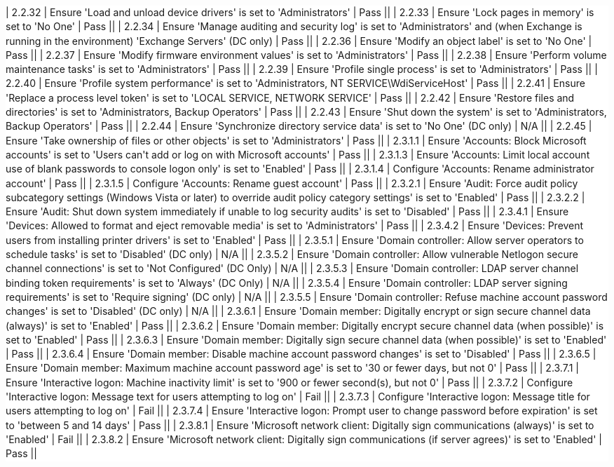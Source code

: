 | 2.2.32 | Ensure 'Load and unload device drivers' is set to 'Administrators' | Pass ||
| 2.2.33 | Ensure 'Lock pages in memory' is set to 'No One' | Pass ||
| 2.2.34 | Ensure 'Manage auditing and security log' is set to 'Administrators' and (when Exchange is running in the environment) 'Exchange Servers' (DC only) | Pass ||
| 2.2.36 | Ensure 'Modify an object label' is set to 'No One' | Pass ||
| 2.2.37 | Ensure 'Modify firmware environment values' is set to 'Administrators' | Pass ||
| 2.2.38 | Ensure 'Perform volume maintenance tasks' is set to 'Administrators' | Pass ||
| 2.2.39 | Ensure 'Profile single process' is set to 'Administrators' | Pass ||
| 2.2.40 | Ensure 'Profile system performance' is set to 'Administrators, NT SERVICE\WdiServiceHost' | Pass ||
| 2.2.41 | Ensure 'Replace a process level token' is set to 'LOCAL SERVICE, NETWORK SERVICE' | Pass ||
| 2.2.42 | Ensure 'Restore files and directories' is set to 'Administrators, Backup Operators' | Pass ||
| 2.2.43 | Ensure 'Shut down the system' is set to 'Administrators, Backup Operators' | Pass ||
| 2.2.44 | Ensure 'Synchronize directory service data' is set to 'No One' (DC only) | N/A ||
| 2.2.45 | Ensure 'Take ownership of files or other objects' is set to 'Administrators' | Pass ||
| 2.3.1.1 | Ensure 'Accounts: Block Microsoft accounts' is set to 'Users can't add or log on with Microsoft accounts' | Pass ||
| 2.3.1.3 | Ensure 'Accounts: Limit local account use of blank passwords to console logon only' is set to 'Enabled' | Pass ||
| 2.3.1.4 | Configure 'Accounts: Rename administrator account' | Pass ||
| 2.3.1.5 | Configure 'Accounts: Rename guest account' | Pass ||
| 2.3.2.1 | Ensure 'Audit: Force audit policy subcategory settings (Windows Vista or later) to override audit policy category settings' is set to 'Enabled' | Pass ||
| 2.3.2.2 | Ensure 'Audit: Shut down system immediately if unable to log security audits' is set to 'Disabled' | Pass ||
| 2.3.4.1 | Ensure 'Devices: Allowed to format and eject removable media' is set to 'Administrators' | Pass ||
| 2.3.4.2 | Ensure 'Devices: Prevent users from installing printer drivers' is set to 'Enabled' | Pass ||
| 2.3.5.1 | Ensure 'Domain controller: Allow server operators to schedule tasks' is set to 'Disabled' (DC only) | N/A ||
| 2.3.5.2 | Ensure 'Domain controller: Allow vulnerable Netlogon secure channel connections' is set to 'Not Configured' (DC Only) | N/A ||
| 2.3.5.3 | Ensure 'Domain controller: LDAP server channel binding token requirements' is set to 'Always' (DC Only) | N/A ||
| 2.3.5.4 | Ensure 'Domain controller: LDAP server signing requirements' is set to 'Require signing' (DC only) | N/A ||
| 2.3.5.5 | Ensure 'Domain controller: Refuse machine account password changes' is set to 'Disabled' (DC only) | N/A ||
| 2.3.6.1 | Ensure 'Domain member: Digitally encrypt or sign secure channel data (always)' is set to 'Enabled' | Pass ||
| 2.3.6.2 | Ensure 'Domain member: Digitally encrypt secure channel data (when possible)' is set to 'Enabled' | Pass ||
| 2.3.6.3 | Ensure 'Domain member: Digitally sign secure channel data (when possible)' is set to 'Enabled' | Pass ||
| 2.3.6.4 | Ensure 'Domain member: Disable machine account password changes' is set to 'Disabled' | Pass ||
| 2.3.6.5 | Ensure 'Domain member: Maximum machine account password age' is set to '30 or fewer days, but not 0' | Pass ||
| 2.3.7.1 | Ensure 'Interactive logon: Machine inactivity limit' is set to '900 or fewer second(s), but not 0' | Pass ||
| 2.3.7.2 | Configure 'Interactive logon: Message text for users attempting to log on' | Fail ||
| 2.3.7.3 | Configure 'Interactive logon: Message title for users attempting to log on' | Fail ||
| 2.3.7.4 | Ensure 'Interactive logon: Prompt user to change password before expiration' is set to 'between 5 and 14 days' | Pass ||
| 2.3.8.1 | Ensure 'Microsoft network client: Digitally sign communications (always)' is set to 'Enabled' | Fail ||
| 2.3.8.2 | Ensure 'Microsoft network client: Digitally sign communications (if server agrees)' is set to 'Enabled' | Pass ||